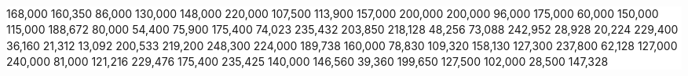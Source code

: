 168,000
160,350
86,000
130,000
148,000
220,000
107,500
113,900
157,000
200,000
200,000
96,000
175,000
60,000
150,000
115,000
188,672
80,000
54,400
75,900
175,400
74,023
235,432
203,850
218,128
48,256
73,088
242,952
28,928
20,224
229,400
36,160
21,312
13,092
200,533
219,200
248,300
224,000
189,738
160,000
78,830
109,320
158,130
127,300
237,800
62,128
127,000
240,000
81,000
121,216
229,476
175,400
235,425
140,000
146,560
39,360
199,650
127,500
102,000
28,500
147,328
